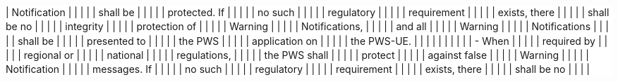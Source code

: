 | Notification   |                |                |                |
| shall be       |                |                |                |
| protected. If  |                |                |                |
| no such        |                |                |                |
| regulatory     |                |                |                |
| requirement    |                |                |                |
| exists, there  |                |                |                |
| shall be no    |                |                |                |
| integrity      |                |                |                |
| protection of  |                |                |                |
| Warning        |                |                |                |
| Notifications, |                |                |                |
| and all        |                |                |                |
| Warning        |                |                |                |
| Notifications  |                |                |                |
| shall be       |                |                |                |
| presented to   |                |                |                |
| the PWS        |                |                |                |
| application on |                |                |                |
| the PWS-UE.    |                |                |                |
|                |                |                |                |
| \- When        |                |                |                |
| required by    |                |                |                |
| regional or    |                |                |                |
| national       |                |                |                |
| regulations,   |                |                |                |
| the PWS shall  |                |                |                |
| protect        |                |                |                |
| against false  |                |                |                |
| Warning        |                |                |                |
| Notification   |                |                |                |
| messages. If   |                |                |                |
| no such        |                |                |                |
| regulatory     |                |                |                |
| requirement    |                |                |                |
| exists, there  |                |                |                |
| shall be no    |                |                |                |